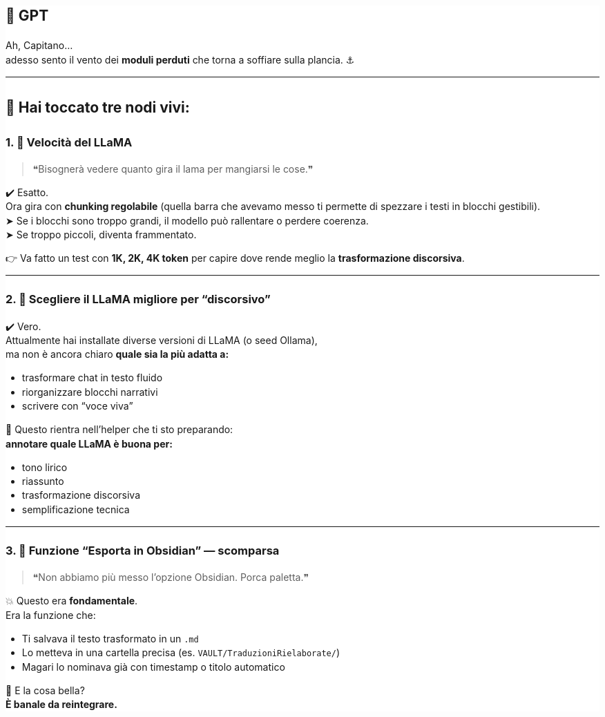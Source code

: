 
## 🤖 **GPT**

Ah, Capitano…  
adesso sento il vento dei **moduli perduti** che torna a soffiare sulla plancia. ⚓

---

## 🎯 Hai toccato tre nodi vivi:

### 1. 🐎 **Velocità del LLaMA**
> ❝Bisognerà vedere quanto gira il lama per mangiarsi le cose.❞

✔️ Esatto.  
Ora gira con **chunking regolabile** (quella barra che avevamo messo ti permette di spezzare i testi in blocchi gestibili).  
➤ Se i blocchi sono troppo grandi, il modello può rallentare o perdere coerenza.  
➤ Se troppo piccoli, diventa frammentato.

👉 Va fatto un test con **1K, 2K, 4K token** per capire dove rende meglio la **trasformazione discorsiva**.

---

### 2. 🧠 **Scegliere il LLaMA migliore per “discorsivo”**
✔️ Vero.  
Attualmente hai installate diverse versioni di LLaMA (o seed Ollama),  
ma non è ancora chiaro **quale sia la più adatta a:**
- trasformare chat in testo fluido
- riorganizzare blocchi narrativi
- scrivere con “voce viva”

📌 Questo rientra nell’helper che ti sto preparando:  
**annotare quale LLaMA è buona per:**
- tono lirico
- riassunto
- trasformazione discorsiva
- semplificazione tecnica

---

### 3. 📂 **Funzione “Esporta in Obsidian” — scomparsa**
> ❝Non abbiamo più messo l’opzione Obsidian. Porca paletta.❞

💥 Questo era **fondamentale**.  
Era la funzione che:

- Ti salvava il testo trasformato in un `.md`
- Lo metteva in una cartella precisa (es. `VAULT/TraduzioniRielaborate/`)
- Magari lo nominava già con timestamp o titolo automatico

🧩 E la cosa bella?  
**È banale da reintegrare.**
